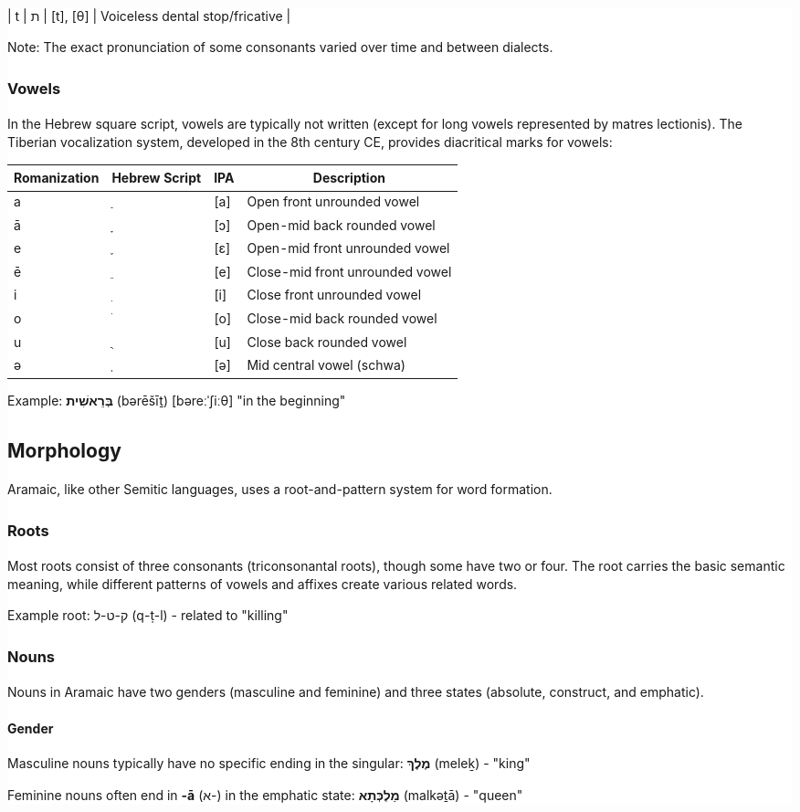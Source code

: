 | t | ת | [t], [θ] | Voiceless dental stop/fricative |

Note: The exact pronunciation of some consonants varied over time and between dialects.

### Vowels

In the Hebrew square script, vowels are typically not written (except for long vowels represented by matres lectionis). The Tiberian vocalization system, developed in the 8th century CE, provides diacritical marks for vowels:

| Romanization | Hebrew Script | IPA | Description |
|--------------|---------------|-----|-------------|
| a | ַ | [a] | Open front unrounded vowel |
| ā | ָ | [ɔ] | Open-mid back rounded vowel |
| e | ֶ | [ɛ] | Open-mid front unrounded vowel |
| ē | ֵ | [e] | Close-mid front unrounded vowel |
| i | ִ | [i] | Close front unrounded vowel |
| o | ֹ | [o] | Close-mid back rounded vowel |
| u | ֻ | [u] | Close back rounded vowel |
| ə | ְ | [ə] | Mid central vowel (schwa) |

Example: **בְּרֵאשִׁית** (bərēšīṯ) [bəreːˈʃiːθ] "in the beginning"

## Morphology

Aramaic, like other Semitic languages, uses a root-and-pattern system for word formation.

### Roots

Most roots consist of three consonants (triconsonantal roots), though some have two or four. The root carries the basic semantic meaning, while different patterns of vowels and affixes create various related words.

Example root: ק-ט-ל (q-ṭ-l) - related to "killing"

### Nouns

Nouns in Aramaic have two genders (masculine and feminine) and three states (absolute, construct, and emphatic).

#### Gender

Masculine nouns typically have no specific ending in the singular:
**מֶלֶךְ** (meleḵ) - "king"

Feminine nouns often end in **-ā** (א-) in the emphatic state:
**מַלְכְּתָא** (malkəṯā) - "queen"

